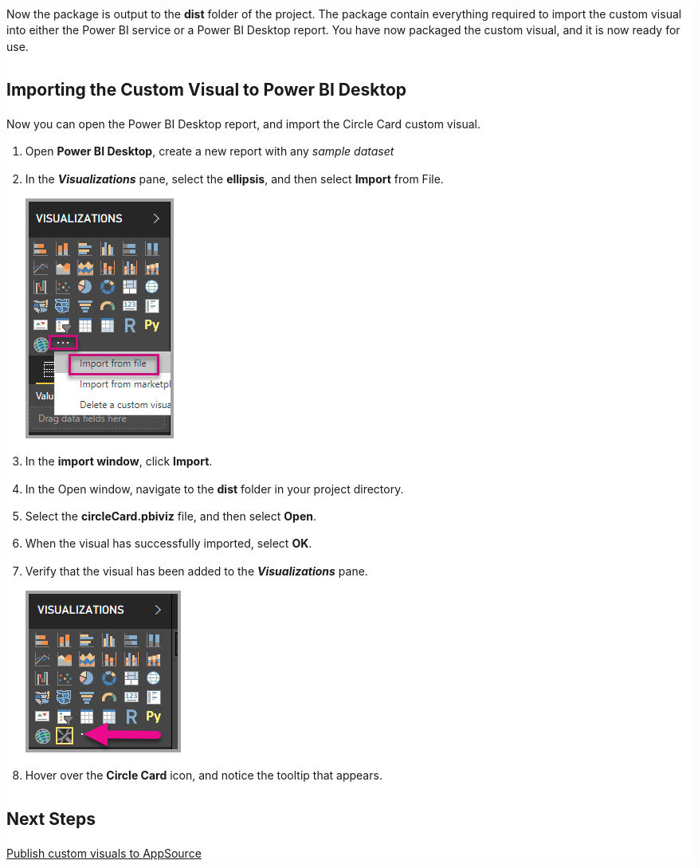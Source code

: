 Now the package is output to the **dist** folder of the project. The package contain everything required to import the custom visual into either the Power BI service or a Power BI Desktop report. You have now packaged the custom visual, and it is now ready for use.

## Importing the Custom Visual to Power BI Desktop

Now you can open the Power BI Desktop report, and import the Circle Card custom visual.

1. Open **Power BI Desktop**, create a new report with any *sample dataset*

2. In the **_Visualizations_** pane, select the **ellipsis**, and then select **Import** from File.

    ![Add custom viz to desktop](media/custom-visual-develop-tutorial/add-custom-viz-to-desktop.png)

3. In the **import window**, click **Import**.

4. In the Open window, navigate to the **dist** folder in your project directory.

5. Select the **circleCard.pbiviz** file, and then select **Open**.

6. When the visual has successfully imported, select **OK**.

7. Verify that the visual has been added to the **_Visualizations_** pane.

    ![View in PBI Desktop viz pane](media/custom-visual-develop-tutorial/view-in-desktop-viz-pane.png)

8. Hover over the **Circle Card** icon, and notice the tooltip that appears.

## Next Steps

[Publish custom visuals to AppSource](office-store.md)